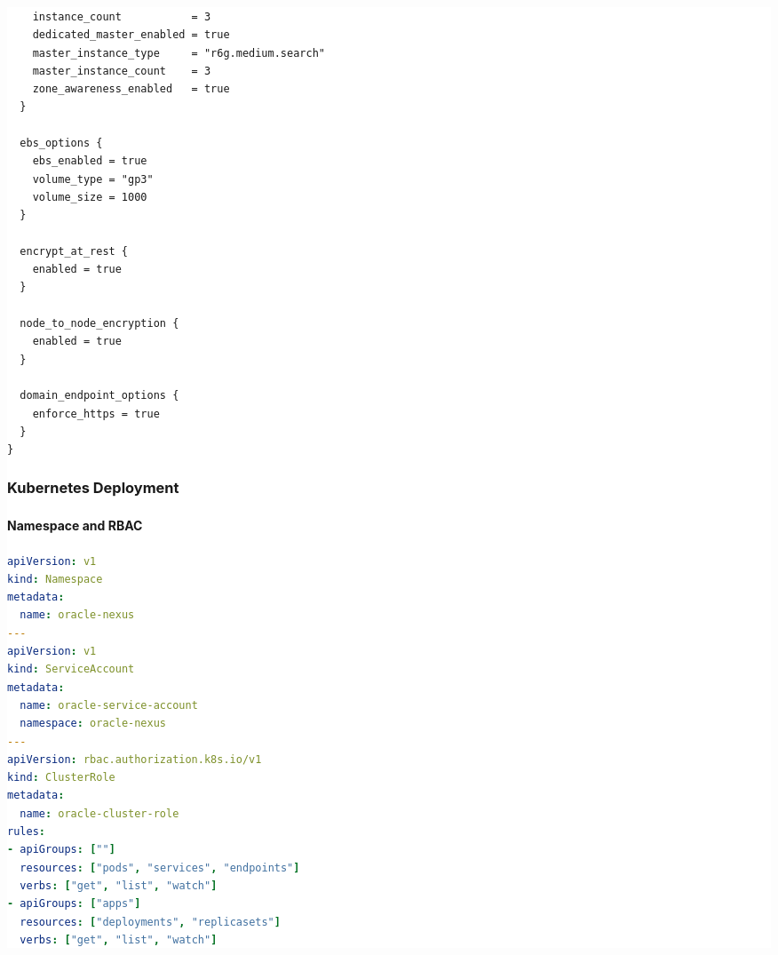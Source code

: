 ```hcl
    instance_count           = 3
    dedicated_master_enabled = true
    master_instance_type     = "r6g.medium.search"
    master_instance_count    = 3
    zone_awareness_enabled   = true
  }
  
  ebs_options {
    ebs_enabled = true
    volume_type = "gp3"
    volume_size = 1000
  }
  
  encrypt_at_rest {
    enabled = true
  }
  
  node_to_node_encryption {
    enabled = true
  }
  
  domain_endpoint_options {
    enforce_https = true
  }
}
```

### Kubernetes Deployment

#### Namespace and RBAC
```yaml
apiVersion: v1
kind: Namespace
metadata:
  name: oracle-nexus
---
apiVersion: v1
kind: ServiceAccount
metadata:
  name: oracle-service-account
  namespace: oracle-nexus
---
apiVersion: rbac.authorization.k8s.io/v1
kind: ClusterRole
metadata:
  name: oracle-cluster-role
rules:
- apiGroups: [""]
  resources: ["pods", "services", "endpoints"]
  verbs: ["get", "list", "watch"]
- apiGroups: ["apps"]
  resources: ["deployments", "replicasets"]
  verbs: ["get", "list", "watch"]
```
